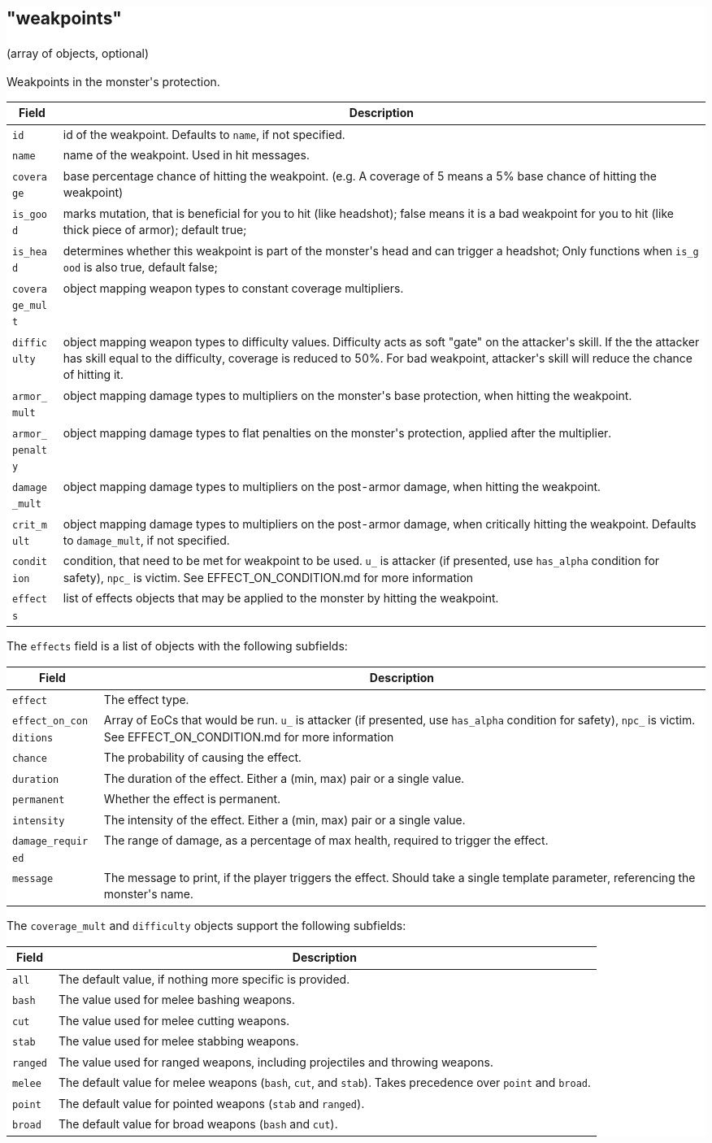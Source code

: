 ## "weakpoints"
(array of objects, optional)

Weakpoints in the monster's protection.

Field              | Description
---                | ---
`id`               | id of the weakpoint. Defaults to `name`, if not specified.
`name`             | name of the weakpoint. Used in hit messages.
`coverage`         | base percentage chance of hitting the weakpoint. (e.g. A coverage of 5 means a 5% base chance of hitting the weakpoint)
`is_good`          | marks mutation, that is beneficial for you to hit (like headshot); false means it is a bad weakpoint for you to hit (like thick piece of armor); default true;
`is_head`          | determines whether this weakpoint is part of the monster's head and can trigger a headshot; Only functions when `is_good` is also true, default false;
`coverage_mult`    | object mapping weapon types to constant coverage multipliers.
`difficulty`       | object mapping weapon types to difficulty values. Difficulty acts as soft "gate" on the attacker's skill. If the the attacker has skill equal to the difficulty, coverage is reduced to 50%. For bad weakpoint, attacker's skill will reduce the chance of hitting it.
`armor_mult`       | object mapping damage types to multipliers on the monster's base protection, when hitting the weakpoint.
`armor_penalty`    | object mapping damage types to flat penalties on the monster's protection, applied after the multiplier.
`damage_mult`      | object mapping damage types to multipliers on the post-armor damage, when hitting the weakpoint.
`crit_mult`        | object mapping damage types to multipliers on the post-armor damage, when critically hitting the weakpoint. Defaults to `damage_mult`, if not specified.
`condition`        | condition, that need to be met for weakpoint to be used. `u_` is attacker (if presented, use `has_alpha` condition for safety), `npc_` is victim. See EFFECT_ON_CONDITION.md for more information
`effects`          | list of effects objects that may be applied to the monster by hitting the weakpoint.

The `effects` field is a list of objects with the following subfields:

Field              | Description
---                | ---
`effect`           | The effect type.
`effect_on_conditions` | Array of EoCs that would be run. `u_` is attacker (if presented, use `has_alpha` condition for safety), `npc_` is victim. See EFFECT_ON_CONDITION.md for more information
`chance`           | The probability of causing the effect.
`duration`         | The duration of the effect. Either a (min, max) pair or a single value.
`permanent`        | Whether the effect is permanent.
`intensity`        | The intensity of the effect. Either a (min, max) pair or a single value.
`damage_required`  | The range of damage, as a percentage of max health, required to trigger the effect.
`message`          | The message to print, if the player triggers the effect. Should take a single template parameter, referencing the monster's name.

The `coverage_mult` and `difficulty` objects support the following subfields:

Field              | Description
---                | ---
`all`              | The default value, if nothing more specific is provided.
`bash`             | The value used for melee bashing weapons.
`cut`              | The value used for melee cutting weapons.
`stab`             | The value used for melee stabbing weapons.
`ranged`           | The value used for ranged weapons, including projectiles and throwing weapons.
`melee`            | The default value for melee weapons (`bash`, `cut`, and `stab`). Takes precedence over `point` and `broad`.
`point`            | The default value for pointed weapons (`stab` and `ranged`).
`broad`            | The default value for broad weapons (`bash` and `cut`).
